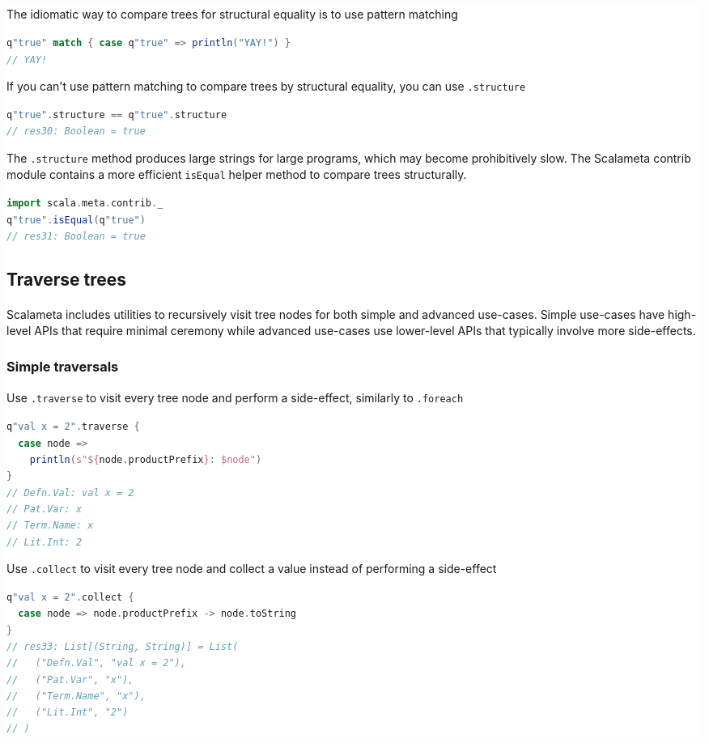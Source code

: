 The idiomatic way to compare trees for structural equality is to use pattern
matching

```scala
q"true" match { case q"true" => println("YAY!") }
// YAY!
```

If you can't use pattern matching to compare trees by structural equality, you
can use `.structure`

```scala
q"true".structure == q"true".structure
// res30: Boolean = true
```

The `.structure` method produces large strings for large programs, which may
become prohibitively slow. The Scalameta contrib module contains a more
efficient `isEqual` helper method to compare trees structurally.

```scala
import scala.meta.contrib._
q"true".isEqual(q"true")
// res31: Boolean = true
```

## Traverse trees

Scalameta includes utilities to recursively visit tree nodes for both simple and
advanced use-cases. Simple use-cases have high-level APIs that require minimal
ceremony while advanced use-cases use lower-level APIs that typically involve
more side-effects.

### Simple traversals

Use `.traverse` to visit every tree node and perform a side-effect, similarly to
`.foreach`

```scala
q"val x = 2".traverse {
  case node =>
    println(s"${node.productPrefix}: $node")
}
// Defn.Val: val x = 2
// Pat.Var: x
// Term.Name: x
// Lit.Int: 2
```

Use `.collect` to visit every tree node and collect a value instead of
performing a side-effect

```scala
q"val x = 2".collect {
  case node => node.productPrefix -> node.toString
}
// res33: List[(String, String)] = List(
//   ("Defn.Val", "val x = 2"),
//   ("Pat.Var", "x"),
//   ("Term.Name", "x"),
//   ("Lit.Int", "2")
// )
```
